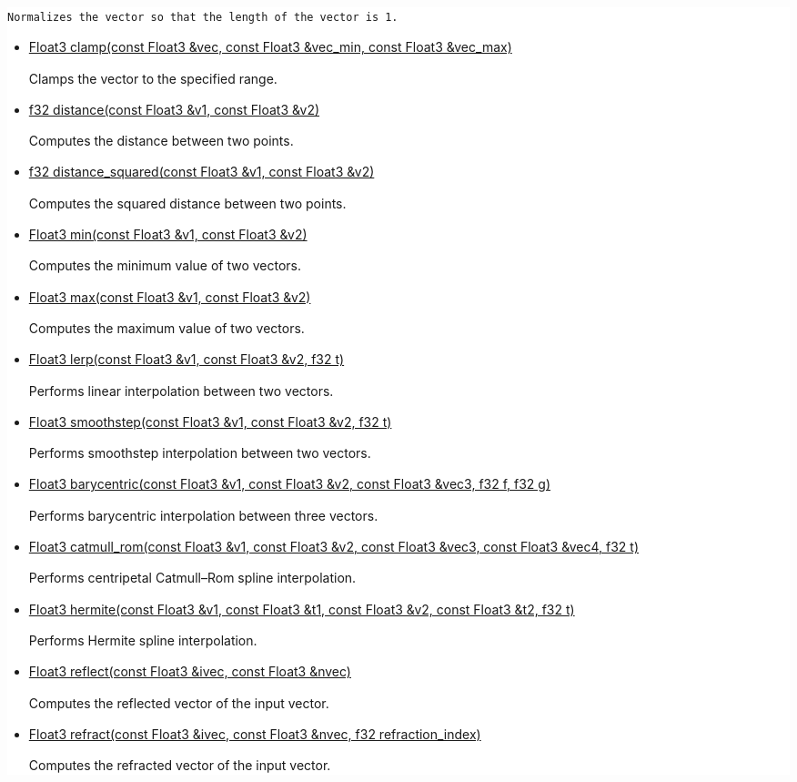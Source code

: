     Normalizes the vector so that the length of the vector is 1. 

* [Float3 clamp(const Float3 &vec, const Float3 &vec_min, const Float3 &vec_max)](group___runtime_math_vector_1gac05c1c78a14c6c061a75d9cc3bf70736.md)

    Clamps the vector to the specified range. 

* [f32 distance(const Float3 &v1, const Float3 &v2)](group___runtime_math_vector_1ga2e02eb26a54ec9a961aa950c2421daf2.md)

    Computes the distance between two points. 

* [f32 distance_squared(const Float3 &v1, const Float3 &v2)](group___runtime_math_vector_1ga76726e806deaf27ee1e223481a71ab09.md)

    Computes the squared distance between two points. 

* [Float3 min(const Float3 &v1, const Float3 &v2)](group___runtime_math_vector_1gaffb76914034a946c841a77bae9a36147.md)

    Computes the minimum value of two vectors. 

* [Float3 max(const Float3 &v1, const Float3 &v2)](group___runtime_math_vector_1gaf0ca16e96ef11fba7b7423a5564ff0ea.md)

    Computes the maximum value of two vectors. 

* [Float3 lerp(const Float3 &v1, const Float3 &v2, f32 t)](group___runtime_math_vector_1ga1de22e999e75616aaef28a6451fbea76.md)

    Performs linear interpolation between two vectors. 

* [Float3 smoothstep(const Float3 &v1, const Float3 &v2, f32 t)](group___runtime_math_vector_1ga931ce1d30b1137121d9623c50d9555e0.md)

    Performs smoothstep interpolation between two vectors. 

* [Float3 barycentric(const Float3 &v1, const Float3 &v2, const Float3 &vec3, f32 f, f32 g)](group___runtime_math_vector_1ga90a764af4cf1ad7608e0e9ac1ccb9d87.md)

    Performs barycentric interpolation between three vectors. 

* [Float3 catmull_rom(const Float3 &v1, const Float3 &v2, const Float3 &vec3, const Float3 &vec4, f32 t)](group___runtime_math_vector_1ga4f8917d508734c1908b646c6cf7fa71d.md)

    Performs centripetal Catmull–Rom spline interpolation. 

* [Float3 hermite(const Float3 &v1, const Float3 &t1, const Float3 &v2, const Float3 &t2, f32 t)](group___runtime_math_vector_1ga183fbc9d30e3447894e3ae3e980cceba.md)

    Performs Hermite spline interpolation. 

* [Float3 reflect(const Float3 &ivec, const Float3 &nvec)](group___runtime_math_vector_1ga7208b6459e08f7c032d66cf4e4e46a51.md)

    Computes the reflected vector of the input vector. 

* [Float3 refract(const Float3 &ivec, const Float3 &nvec, f32 refraction_index)](group___runtime_math_vector_1ga81e6491c0a2d7e653ab546b689fc4b40.md)

    Computes the refracted vector of the input vector. 
